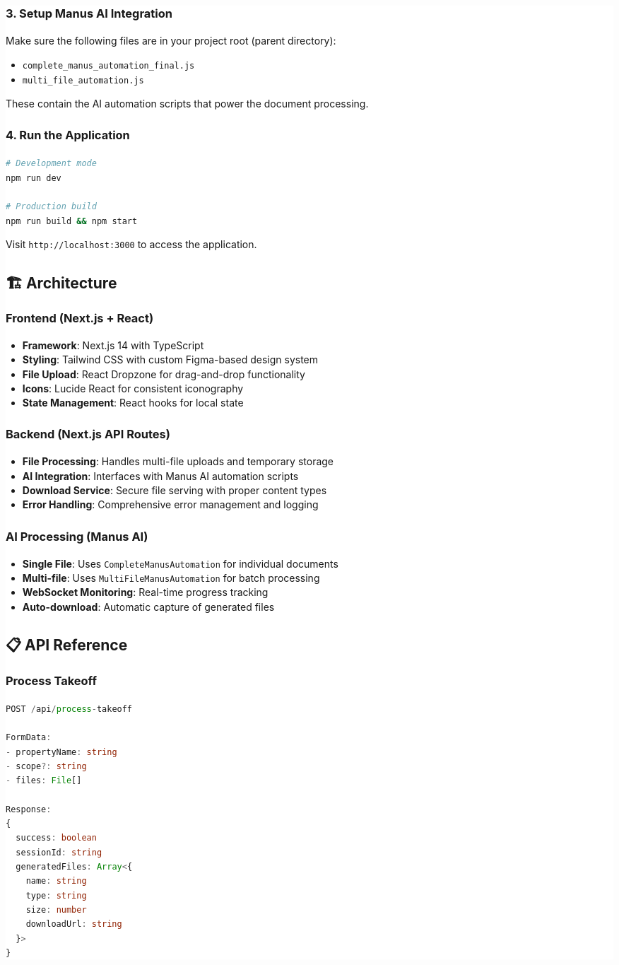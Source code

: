 ### 3. Setup Manus AI Integration

Make sure the following files are in your project root (parent directory):
- `complete_manus_automation_final.js`
- `multi_file_automation.js` 

These contain the AI automation scripts that power the document processing.

### 4. Run the Application

```bash
# Development mode
npm run dev

# Production build
npm run build && npm start
```

Visit `http://localhost:3000` to access the application.

## 🏗️ Architecture

### Frontend (Next.js + React)
- **Framework**: Next.js 14 with TypeScript
- **Styling**: Tailwind CSS with custom Figma-based design system
- **File Upload**: React Dropzone for drag-and-drop functionality
- **Icons**: Lucide React for consistent iconography
- **State Management**: React hooks for local state

### Backend (Next.js API Routes)
- **File Processing**: Handles multi-file uploads and temporary storage
- **AI Integration**: Interfaces with Manus AI automation scripts
- **Download Service**: Secure file serving with proper content types
- **Error Handling**: Comprehensive error management and logging

### AI Processing (Manus AI)
- **Single File**: Uses `CompleteManusAutomation` for individual documents
- **Multi-file**: Uses `MultiFileManusAutomation` for batch processing
- **WebSocket Monitoring**: Real-time progress tracking
- **Auto-download**: Automatic capture of generated files

## 📋 API Reference

### Process Takeoff
```typescript
POST /api/process-takeoff

FormData:
- propertyName: string
- scope?: string  
- files: File[]

Response:
{
  success: boolean
  sessionId: string
  generatedFiles: Array<{
    name: string
    type: string
    size: number
    downloadUrl: string
  }>
}
```